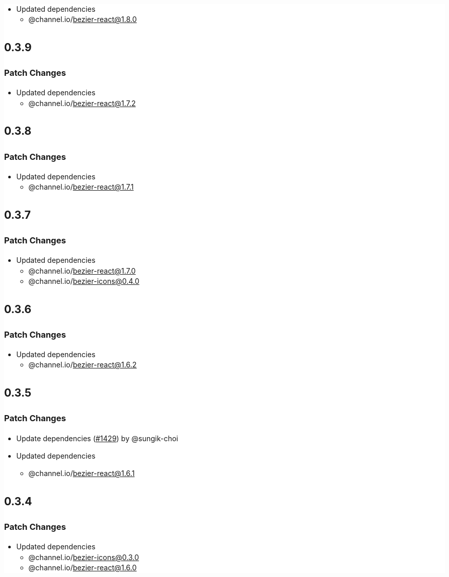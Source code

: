- Updated dependencies
  - @channel.io/bezier-react@1.8.0

## 0.3.9

### Patch Changes

- Updated dependencies
  - @channel.io/bezier-react@1.7.2

## 0.3.8

### Patch Changes

- Updated dependencies
  - @channel.io/bezier-react@1.7.1

## 0.3.7

### Patch Changes

- Updated dependencies
  - @channel.io/bezier-react@1.7.0
  - @channel.io/bezier-icons@0.4.0

## 0.3.6

### Patch Changes

- Updated dependencies
  - @channel.io/bezier-react@1.6.2

## 0.3.5

### Patch Changes

- Update dependencies ([#1429](https://github.com/channel-io/bezier-react/pull/1429)) by @sungik-choi

- Updated dependencies
  - @channel.io/bezier-react@1.6.1

## 0.3.4

### Patch Changes

- Updated dependencies
  - @channel.io/bezier-icons@0.3.0
  - @channel.io/bezier-react@1.6.0
